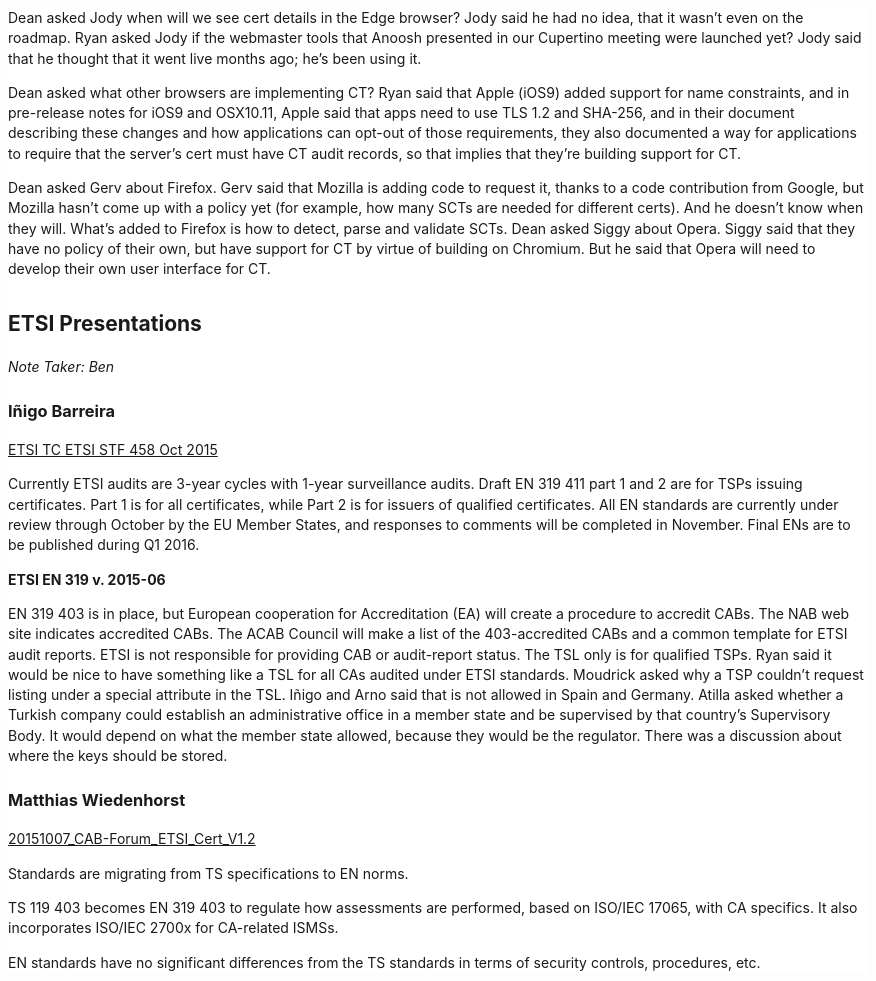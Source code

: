 Dean asked Jody when will we see cert details in the Edge browser? Jody said he had no idea, that it wasn’t even on the roadmap. Ryan asked Jody if the webmaster tools that Anoosh presented in our Cupertino meeting were launched yet? Jody said that he thought that it went live months ago; he’s been using it.

Dean asked what other browsers are implementing CT? Ryan said that Apple (iOS9) added support for name constraints, and in pre-release notes for iOS9 and OSX10.11, Apple said that apps need to use TLS 1.2 and SHA-256, and in their document describing these changes and how applications can opt-out of those requirements, they also documented a way for applications to require that the server’s cert must have CT audit records, so that implies that they’re building support for CT.

Dean asked Gerv about Firefox. Gerv said that Mozilla is adding code to request it, thanks to a code contribution from Google, but Mozilla hasn’t come up with a policy yet (for example, how many SCTs are needed for different certs). And he doesn’t know when they will. What’s added to Firefox is how to detect, parse and validate SCTs. Dean asked Siggy about Opera. Siggy said that they have no policy of their own, but have support for CT by virtue of building on Chromium. But he said that Opera will need to develop their own user interface for CT.

## ETSI Presentations

*Note Taker: Ben*

### Iñigo Barreira

[ETSI TC ETSI STF 458 Oct 2015](/uploads/ETSI-TC-ETSI-STF-458-Oct-2015.pdf)

Currently ETSI audits are 3-year cycles with 1-year surveillance audits. Draft EN 319 411 part 1 and 2 are for TSPs issuing certificates. Part 1 is for all certificates, while Part 2 is for issuers of qualified certificates. All EN standards are currently under review through October by the EU Member States, and responses to comments will be completed in November. Final ENs are to be published during Q1 2016.

**ETSI EN 319 v. 2015-06**

EN 319 403 is in place, but European cooperation for Accreditation (EA) will create a procedure to accredit CABs. The NAB web site indicates accredited CABs. The ACAB Council will make a list of the 403-accredited CABs and a common template for ETSI audit reports. ETSI is not responsible for providing CAB or audit-report status. The TSL only is for qualified TSPs. Ryan said it would be nice to have something like a TSL for all CAs audited under ETSI standards. Moudrick asked why a TSP couldn’t request listing under a special attribute in the TSL. Iñigo and Arno said that is not allowed in Spain and Germany. Atilla asked whether a Turkish company could establish an administrative office in a member state and be supervised by that country’s Supervisory Body. It would depend on what the member state allowed, because they would be the regulator. There was a discussion about where the keys should be stored.

### Matthias Wiedenhorst

[20151007_CAB-Forum_ETSI_Cert_V1.2][1]

Standards are migrating from TS specifications to EN norms.

TS 119 403 becomes EN 319 403 to regulate how assessments are performed, based on ISO/IEC 17065, with CA specifics. It also incorporates ISO/IEC 2700x for CA-related ISMSs.

EN standards have no significant differences from the TS standards in terms of security controls, procedures, etc.


[1]: /uploads/20151007_CAB-Forum_ETSI_Cert_V1.21.pdf